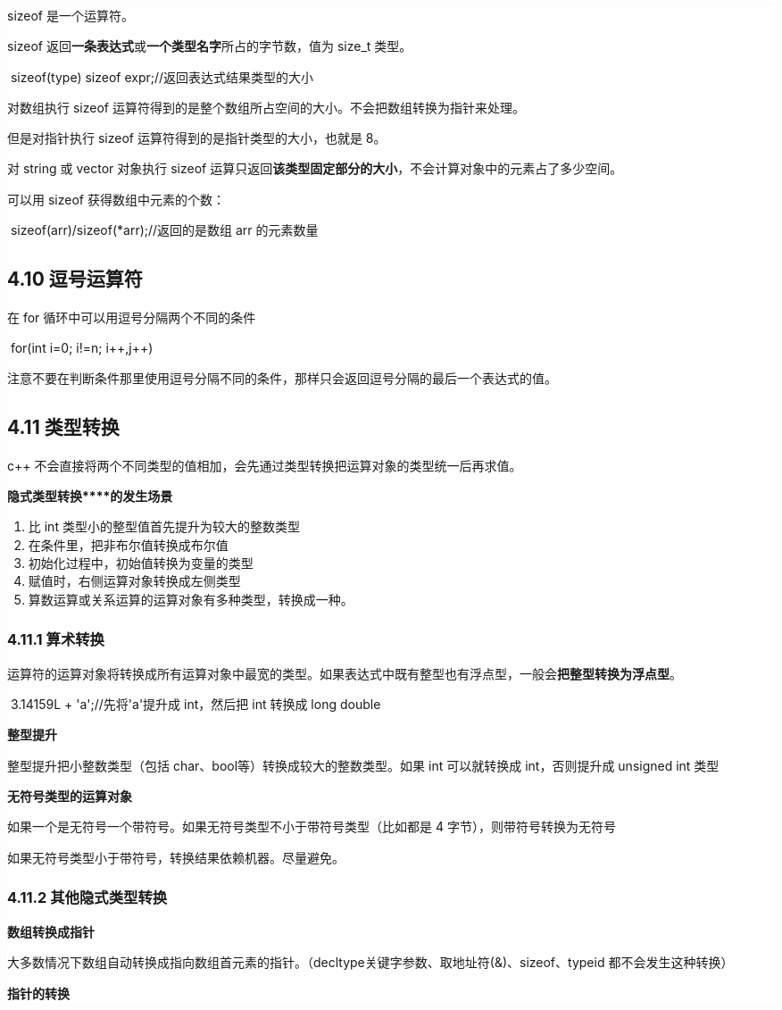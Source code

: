 sizeof 是一个运算符。

sizeof 返回**一条表达式**或**一个类型名字**所占的字节数，值为 size_t 类型。

​                sizeof(type) sizeof expr;//返回表达式结果类型的大小              

对数组执行 sizeof 运算符得到的是整个数组所占空间的大小。不会把数组转换为指针来处理。

但是对指针执行 sizeof 运算符得到的是指针类型的大小，也就是 8。

对 string 或 vector 对象执行 sizeof 运算只返回**该类型固定部分的大小**，不会计算对象中的元素占了多少空间。

可以用 sizeof 获得数组中元素的个数：

​                sizeof(arr)/sizeof(*arr);//返回的是数组 arr 的元素数量              

## **4.10 逗号运算符**

在 for 循环中可以用逗号分隔两个不同的条件

​                for(int i=0; i!=n; i++,j++)              

注意不要在判断条件那里使用逗号分隔不同的条件，那样只会返回逗号分隔的最后一个表达式的值。

## **4.11 类型转换**

c++ 不会直接将两个不同类型的值相加，会先通过类型转换把运算对象的类型统一后再求值。

**隐式类型转换****的发生场景**

1. 比 int 类型小的整型值首先提升为较大的整数类型
2. 在条件里，把非布尔值转换成布尔值
3. 初始化过程中，初始值转换为变量的类型
4. 赋值时，右侧运算对象转换成左侧类型
5. 算数运算或关系运算的运算对象有多种类型，转换成一种。

### **4.11.1 算术转换**

运算符的运算对象将转换成所有运算对象中最宽的类型。如果表达式中既有整型也有浮点型，一般会**把整型转换为浮点型**。

​                3.14159L + 'a';//先将'a'提升成 int，然后把 int 转换成 long double              

**整型提升**

整型提升把小整数类型（包括 char、bool等）转换成较大的整数类型。如果 int 可以就转换成 int，否则提升成 unsigned int 类型

**无符号类型的运算对象**

如果一个是无符号一个带符号。如果无符号类型不小于带符号类型（比如都是 4 字节），则带符号转换为无符号

如果无符号类型小于带符号，转换结果依赖机器。尽量避免。

### **4.11.2 其他隐式类型转换**

**数组转换成指针**

大多数情况下数组自动转换成指向数组首元素的指针。（decltype关键字参数、取地址符(&)、sizeof、typeid 都不会发生这种转换）

**指针的转换**
